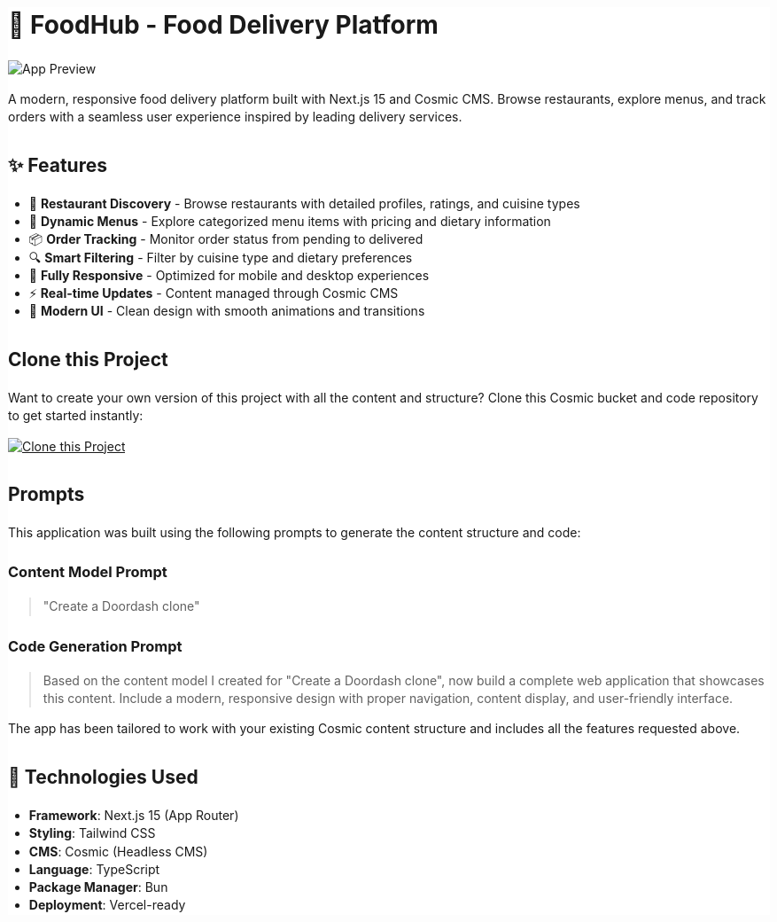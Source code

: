 # 🍔 FoodHub - Food Delivery Platform

![App Preview](https://imgix.cosmicjs.com/bd55dcb0-a211-11f0-8dcc-651091f6a7c0-photo-1555396273-367ea4eb4db5-1759685752067.jpg?w=1200&h=300&fit=crop&auto=format,compress)

A modern, responsive food delivery platform built with Next.js 15 and Cosmic CMS. Browse restaurants, explore menus, and track orders with a seamless user experience inspired by leading delivery services.

## ✨ Features

- 🏪 **Restaurant Discovery** - Browse restaurants with detailed profiles, ratings, and cuisine types
- 🍕 **Dynamic Menus** - Explore categorized menu items with pricing and dietary information
- 📦 **Order Tracking** - Monitor order status from pending to delivered
- 🔍 **Smart Filtering** - Filter by cuisine type and dietary preferences
- 📱 **Fully Responsive** - Optimized for mobile and desktop experiences
- ⚡ **Real-time Updates** - Content managed through Cosmic CMS
- 🎨 **Modern UI** - Clean design with smooth animations and transitions

## Clone this Project

Want to create your own version of this project with all the content and structure? Clone this Cosmic bucket and code repository to get started instantly:

[![Clone this Project](https://img.shields.io/badge/Clone%20this%20Project-29abe2?style=for-the-badge&logo=cosmic&logoColor=white)](http://localhost:3040/projects/new?clone_bucket=68e2abc9f3248c5d9f9504b1&clone_repository=68e2cf085011374dcd263932)

## Prompts

This application was built using the following prompts to generate the content structure and code:

### Content Model Prompt

> "Create a Doordash clone"

### Code Generation Prompt

> Based on the content model I created for "Create a Doordash clone", now build a complete web application that showcases this content. Include a modern, responsive design with proper navigation, content display, and user-friendly interface.

The app has been tailored to work with your existing Cosmic content structure and includes all the features requested above.

## 🚀 Technologies Used

- **Framework**: Next.js 15 (App Router)
- **Styling**: Tailwind CSS
- **CMS**: Cosmic (Headless CMS)
- **Language**: TypeScript
- **Package Manager**: Bun
- **Deployment**: Vercel-ready
